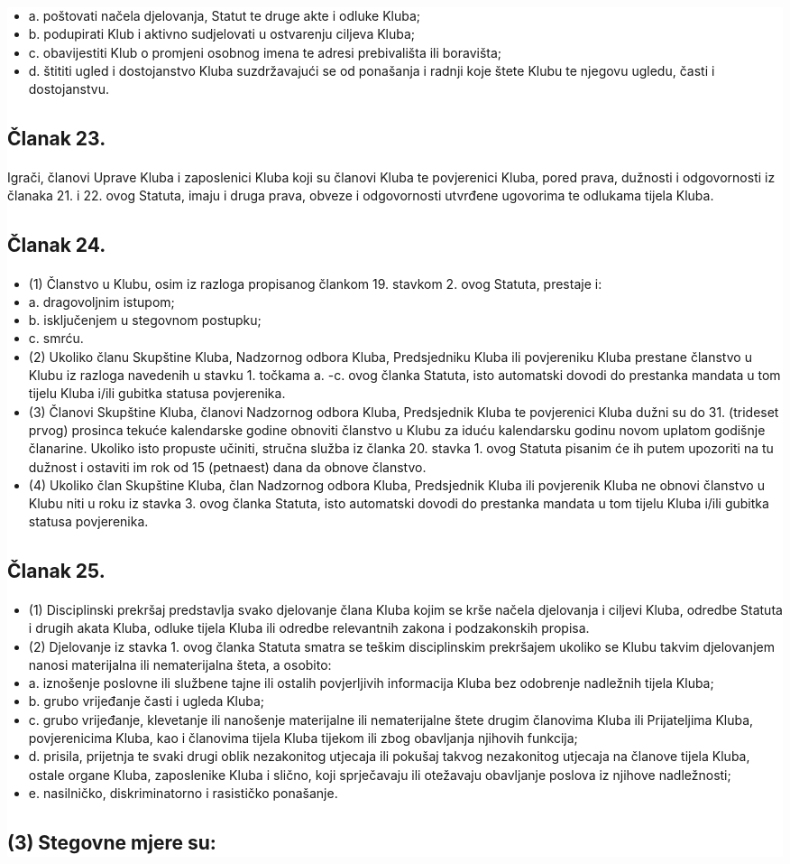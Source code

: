 - a. poštovati načela djelovanja, Statut te druge akte i odluke Kluba;
- b. podupirati Klub i aktivno sudjelovati u ostvarenju ciljeva Kluba;
- c. obavijestiti Klub o promjeni osobnog imena te adresi prebivališta ili boravišta;
- d. štititi ugled i dostojanstvo Kluba suzdržavajući se od ponašanja i radnji koje štete Klubu te njegovu ugledu, časti i dostojanstvu.

## Članak 23.

Igrači, članovi Uprave Kluba i zaposlenici Kluba koji su članovi Kluba te povjerenici Kluba, pored prava, dužnosti i odgovornosti iz članaka 21. i 22. ovog Statuta, imaju i druga prava, obveze i odgovornosti utvrđene ugovorima te odlukama tijela Kluba.

## Članak 24.

- (1) Članstvo  u  Klubu,  osim  iz  razloga  propisanog  člankom  19.  stavkom  2.  ovog  Statuta, prestaje i:
- a. dragovoljnim istupom;
- b. isključenjem u stegovnom postupku;
- c. smrću.
- (2) Ukoliko  članu  Skupštine Kluba,  Nadzornog  odbora  Kluba,  Predsjedniku  Kluba ili povjereniku Kluba prestane članstvo u Klubu iz razloga navedenih u stavku 1. točkama a. -c. ovog članka Statuta, isto automatski dovodi do prestanka mandata u tom tijelu Kluba i/ili gubitka statusa povjerenika.
- (3) Članovi  Skupštine  Kluba,  članovi  Nadzornog  odbora  Kluba,  Predsjednik  Kluba  te povjerenici  Kluba  dužni  su  do  31.  (trideset  prvog)  prosinca  tekuće  kalendarske  godine obnoviti članstvo u Klubu za iduću kalendarsku godinu novom uplatom godišnje članarine. Ukoliko isto propuste učiniti, stručna služba iz članka 20. stavka 1. ovog Statuta pisanim će  ih  putem  upozoriti  na  tu  dužnost  i  ostaviti  im  rok  od  15  (petnaest)  dana  da  obnove članstvo.
- (4) Ukoliko  član  Skupštine  Kluba,  član  Nadzornog  odbora  Kluba,  Predsjednik  Kluba  ili povjerenik Kluba ne obnovi članstvo u Klubu niti u roku iz stavka 3. ovog članka Statuta, isto  automatski  dovodi  do  prestanka  mandata  u  tom  tijelu  Kluba  i/ili  gubitka  statusa povjerenika.

## Članak 25.

- (1) Disciplinski  prekršaj  predstavlja  svako  djelovanje  člana  Kluba  kojim  se  krše  načela djelovanja  i  ciljevi  Kluba,  odredbe  Statuta  i  drugih  akata  Kluba,  odluke  tijela  Kluba  ili odredbe relevantnih zakona i podzakonskih propisa.
- (2) Djelovanje  iz  stavka  1.  ovog  članka  Statuta  smatra  se  teškim  disciplinskim  prekršajem ukoliko se Klubu takvim djelovanjem nanosi materijalna ili nematerijalna šteta, a osobito:
- a. iznošenje poslovne ili službene tajne ili ostalih povjerljivih informacija Kluba bez odobrenje nadležnih tijela Kluba;
- b. grubo vrijeđanje časti i ugleda Kluba;
- c. grubo vrijeđanje, klevetanje ili nanošenje materijalne ili nematerijalne štete drugim članovima Kluba ili Prijateljima Kluba, povjerenicima Kluba, kao i članovima tijela Kluba tijekom ili zbog obavljanja njihovih funkcija;
- d. prisila,  prijetnja  te  svaki  drugi  oblik  nezakonitog  utjecaja  ili  pokušaj  takvog nezakonitog utjecaja na članove tijela Kluba, ostale organe Kluba, zaposlenike Kluba i slično, koji sprječavaju ili otežavaju obavljanje poslova iz njihove nadležnosti;
- e. nasilničko, diskriminatorno i rasističko ponašanje.

## (3) Stegovne mjere su:
